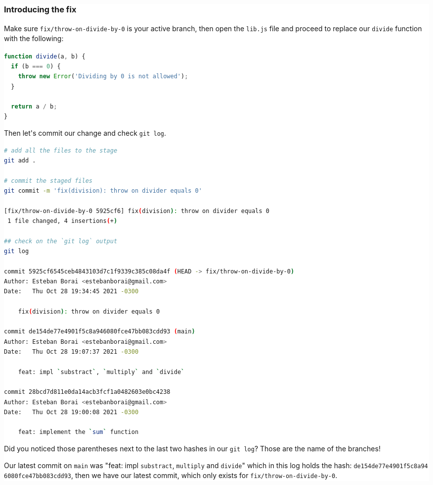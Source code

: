### Introducing the fix

Make sure `fix/throw-on-divide-by-0` is your active branch, then open the `lib.js`
file and proceed to replace our `divide` function with the following:

```js
function divide(a, b) {
  if (b === 0) {
    throw new Error('Dividing by 0 is not allowed');
  }

  return a / b;
}
```

Then let's commit our change and check `git log`.

```bash
# add all the files to the stage
git add .

# commit the staged files
git commit -m 'fix(division): throw on divider equals 0'

[fix/throw-on-divide-by-0 5925cf6] fix(division): throw on divider equals 0
 1 file changed, 4 insertions(+)

## check on the `git log` output
git log

commit 5925cf6545ceb4843103d7c1f9339c385c08da4f (HEAD -> fix/throw-on-divide-by-0)
Author: Esteban Borai <estebanborai@gmail.com>
Date:   Thu Oct 28 19:34:45 2021 -0300

    fix(division): throw on divider equals 0

commit de154de77e4901f5c8a946080fce47bb083cdd93 (main)
Author: Esteban Borai <estebanborai@gmail.com>
Date:   Thu Oct 28 19:07:37 2021 -0300

    feat: impl `substract`, `multiply` and `divide`

commit 28bcd7d811e0da14acb3fcf1a0482603e0bc4238
Author: Esteban Borai <estebanborai@gmail.com>
Date:   Thu Oct 28 19:00:08 2021 -0300

    feat: implement the `sum` function
```

Did you noticed those parentheses next to the last two hashes in our `git log`?
Those are the name of the branches!

Our latest commit on `main` was "feat: impl `substract`, `multiply` and `divide`"
which in this log holds the hash: `de154de77e4901f5c8a946080fce47bb083cdd93`,
then we have our latest commit, which only exists for `fix/throw-on-divide-by-0`.
